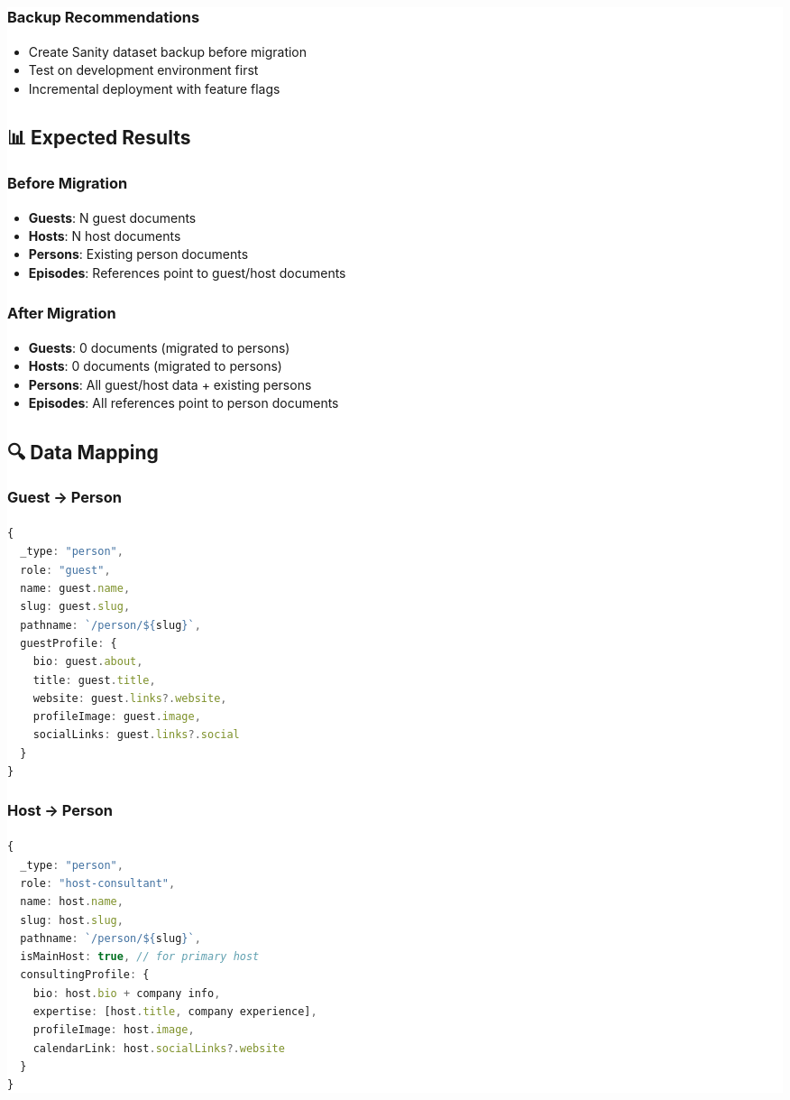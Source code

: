 ### Backup Recommendations

- Create Sanity dataset backup before migration
- Test on development environment first
- Incremental deployment with feature flags

## 📊 Expected Results

### Before Migration

- **Guests**: N guest documents
- **Hosts**: N host documents
- **Persons**: Existing person documents
- **Episodes**: References point to guest/host documents

### After Migration

- **Guests**: 0 documents (migrated to persons)
- **Hosts**: 0 documents (migrated to persons)
- **Persons**: All guest/host data + existing persons
- **Episodes**: All references point to person documents

## 🔍 Data Mapping

### Guest → Person

```typescript
{
  _type: "person",
  role: "guest",
  name: guest.name,
  slug: guest.slug,
  pathname: `/person/${slug}`,
  guestProfile: {
    bio: guest.about,
    title: guest.title,
    website: guest.links?.website,
    profileImage: guest.image,
    socialLinks: guest.links?.social
  }
}
```

### Host → Person

```typescript
{
  _type: "person",
  role: "host-consultant",
  name: host.name,
  slug: host.slug,
  pathname: `/person/${slug}`,
  isMainHost: true, // for primary host
  consultingProfile: {
    bio: host.bio + company info,
    expertise: [host.title, company experience],
    profileImage: host.image,
    calendarLink: host.socialLinks?.website
  }
}
```
